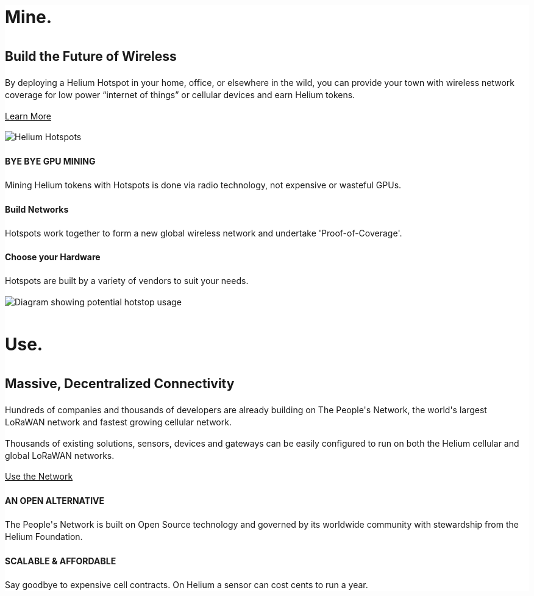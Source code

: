 # Mine.

## Build the Future of Wireless

By deploying a Helium Hotspot in your home, office, or elsewhere in the wild,
you can provide your town with wireless network coverage for low power
“internet of things” or cellular devices and earn Helium tokens.

[Learn More](/mine)

![Helium
Hotspots](/_next/image?url=%2F_next%2Fstatic%2Fmedia%2Fminer4.d9ba3645.png&w=1920&q=75)

#### BYE BYE GPU MINING

Mining Helium tokens with Hotspots is done via radio technology, not expensive
or wasteful GPUs.

#### Build Networks

Hotspots work together to form a new global wireless network and undertake
'Proof-of-Coverage'.

####  Choose your Hardware

Hotspots are built by a variety of vendors to suit your needs.

![Diagram showing potential hotstop
usage](/_next/image?url=%2F_next%2Fstatic%2Fmedia%2Fuseheader.342c5e01.jpg&w=3840&q=75)

# Use.

## Massive, Decentralized Connectivity

Hundreds of companies and thousands of developers are already building on The
People's Network, the world's largest LoRaWAN network and fastest growing
cellular network.

Thousands of existing solutions, sensors, devices and gateways can be easily
configured to run on both the Helium cellular and global LoRaWAN networks.

[Use the Network](/lorawan)

#### AN OPEN ALTERNATIVE

The People's Network is built on Open Source technology and governed by its
worldwide community with stewardship from the Helium Foundation.

#### SCALABLE & AFFORDABLE

Say goodbye to expensive cell contracts. On Helium a sensor can cost cents to
run a year.
